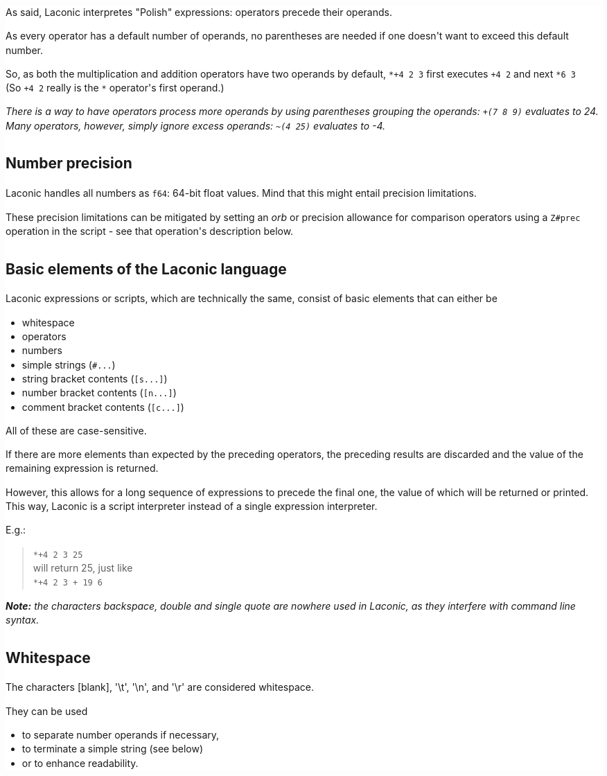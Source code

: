 As said, Laconic interpretes "Polish" expressions: operators precede their operands.

As every operator has a default number of operands, no parentheses are needed if one doesn't
want to exceed this default number.

So, as both the multiplication and addition operators have two operands by default, `*+4 2 3` first executes `+4 2` and next `*6 3`<br/>
(So `+4 2` really is the `*` operator's first operand.)

*There is a way to have operators process more operands by using parentheses
grouping the operands: `+(7 8 9)` evaluates to 24.<br/>
Many operators, however, simply ignore excess operands: `~(4 25)` evaluates to -4.*

## Number precision

Laconic handles all numbers as `f64`: 64-bit float values. Mind that this might entail precision limitations. 

These precision limitations can be mitigated by setting an *orb* or precision allowance for comparison operators using a `Z#prec` operation in the script - see that operation's description below.

## Basic elements of the Laconic language

Laconic expressions or scripts, which are technically the same, consist of basic elements that can either be
- whitespace
- operators
- numbers
- simple strings (`#...`)
- string bracket contents (`[s...]`)
- number bracket contents (`[n...]`)
- comment bracket contents (`[c...]`)

All of these are case-sensitive.

If there are more elements than expected by the preceding operators,
the preceding results are discarded and the value of the remaining expression is returned.

However, this allows for a long sequence of expressions to precede the final one, the value of which will be returned or printed. This way, Laconic is a script interpreter instead of a single expression interpreter.

E.g.:<br/>
> `*+4 2 3 25`<br/>
> will return 25, just like<br/>
> `*+4 2 3 + 19 6`

***Note:** the characters backspace, double and single quote are nowhere used in Laconic, as they interfere with command line syntax.*

## Whitespace

The characters \[blank\], '\t', '\n',  and '\r' are considered whitespace.

They can be used
- to separate number operands if necessary,
- to terminate a simple string (see below)
- or to enhance readability.
